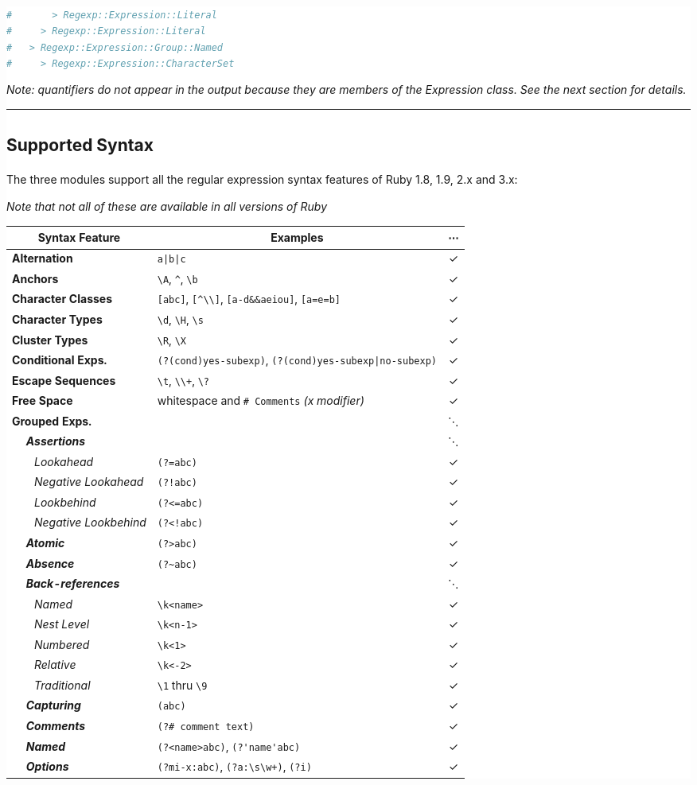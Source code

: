 ```ruby
#       > Regexp::Expression::Literal
#     > Regexp::Expression::Literal
#   > Regexp::Expression::Group::Named
#     > Regexp::Expression::CharacterSet
```

_Note: quantifiers do not appear in the output because they are members of the
Expression class. See the next section for details._

---

## Supported Syntax

The three modules support all the regular expression syntax features of Ruby 1.8,
1.9, 2.x and 3.x:

_Note that not all of these are available in all versions of Ruby_

| Syntax Feature                       | Examples                                                                        | &#x22ef; |
| ------------------------------------ | ------------------------------------------------------------------------------- | :------: |
| **Alternation**                      | `a\|b\|c`                                                                       | &#x2713; |
| **Anchors**                          | `\A`, `^`, `\b`                                                                 | &#x2713; |
| **Character Classes**                | `[abc]`, `[^\\]`, `[a-d&&aeiou]`, `[a=e=b]`                                     | &#x2713; |
| **Character Types**                  | `\d`, `\H`, `\s`                                                                | &#x2713; |
| **Cluster Types**                    | `\R`, `\X`                                                                      | &#x2713; |
| **Conditional Exps.**                | `(?(cond)yes-subexp)`, `(?(cond)yes-subexp\|no-subexp)`                         | &#x2713; |
| **Escape Sequences**                 | `\t`, `\\+`, `\?`                                                               | &#x2713; |
| **Free Space**                       | whitespace and `# Comments` _(x modifier)_                                      | &#x2713; |
| **Grouped Exps.**                    |                                                                                 | &#x22f1; |
| &emsp;&nbsp;_**Assertions**_         |                                                                                 | &#x22f1; |
| &emsp;&emsp;_Lookahead_              | `(?=abc)`                                                                       | &#x2713; |
| &emsp;&emsp;_Negative Lookahead_     | `(?!abc)`                                                                       | &#x2713; |
| &emsp;&emsp;_Lookbehind_             | `(?<=abc)`                                                                      | &#x2713; |
| &emsp;&emsp;_Negative Lookbehind_    | `(?<!abc)`                                                                      | &#x2713; |
| &emsp;&nbsp;_**Atomic**_             | `(?>abc)`                                                                       | &#x2713; |
| &emsp;&nbsp;_**Absence**_            | `(?~abc)`                                                                       | &#x2713; |
| &emsp;&nbsp;_**Back-references**_    |                                                                                 | &#x22f1; |
| &emsp;&emsp;_Named_                  | `\k<name>`                                                                      | &#x2713; |
| &emsp;&emsp;_Nest Level_             | `\k<n-1>`                                                                       | &#x2713; |
| &emsp;&emsp;_Numbered_               | `\k<1>`                                                                         | &#x2713; |
| &emsp;&emsp;_Relative_               | `\k<-2>`                                                                        | &#x2713; |
| &emsp;&emsp;_Traditional_            | `\1` thru `\9`                                                                  | &#x2713; |
| &emsp;&nbsp;_**Capturing**_          | `(abc)`                                                                         | &#x2713; |
| &emsp;&nbsp;_**Comments**_           | `(?# comment text)`                                                             | &#x2713; |
| &emsp;&nbsp;_**Named**_              | `(?<name>abc)`, `(?'name'abc)`                                                  | &#x2713; |
| &emsp;&nbsp;_**Options**_            | `(?mi-x:abc)`, `(?a:\s\w+)`, `(?i)`                                             | &#x2713; |